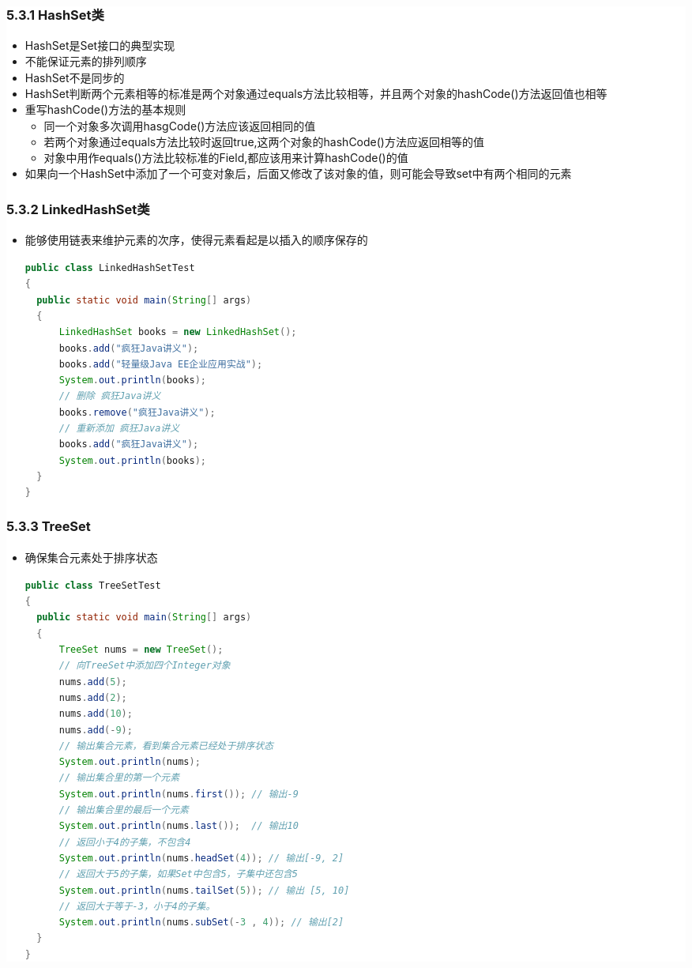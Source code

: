 ### 5.3.1 HashSet类

- HashSet是Set接口的典型实现
- 不能保证元素的排列顺序
- HashSet不是同步的
- HashSet判断两个元素相等的标准是两个对象通过equals方法比较相等，并且两个对象的hashCode()方法返回值也相等
- 重写hashCode()方法的基本规则
  - 同一个对象多次调用hasgCode()方法应该返回相同的值
  - 若两个对象通过equals方法比较时返回true,这两个对象的hashCode()方法应返回相等的值
  - 对象中用作equals()方法比较标准的Field,都应该用来计算hashCode()的值
- 如果向一个HashSet中添加了一个可变对象后，后面又修改了该对象的值，则可能会导致set中有两个相同的元素

### 5.3.2 LinkedHashSet类

- 能够使用链表来维护元素的次序，使得元素看起是以插入的顺序保存的

  ```java
  public class LinkedHashSetTest
  {
  	public static void main(String[] args)
  	{
  		LinkedHashSet books = new LinkedHashSet();
  		books.add("疯狂Java讲义");
  		books.add("轻量级Java EE企业应用实战");
  		System.out.println(books);
  		// 删除 疯狂Java讲义
  		books.remove("疯狂Java讲义");
  		// 重新添加 疯狂Java讲义
  		books.add("疯狂Java讲义");
  		System.out.println(books);
  	}
  }
  ```

### 5.3.3 TreeSet

- 确保集合元素处于排序状态

  ```java
  public class TreeSetTest
  {
  	public static void main(String[] args)
  	{
  		TreeSet nums = new TreeSet();
  		// 向TreeSet中添加四个Integer对象
  		nums.add(5);
  		nums.add(2);
  		nums.add(10);
  		nums.add(-9);
  		// 输出集合元素，看到集合元素已经处于排序状态
  		System.out.println(nums);
  		// 输出集合里的第一个元素
  		System.out.println(nums.first()); // 输出-9
  		// 输出集合里的最后一个元素
  		System.out.println(nums.last());  // 输出10
  		// 返回小于4的子集，不包含4
  		System.out.println(nums.headSet(4)); // 输出[-9, 2]
  		// 返回大于5的子集，如果Set中包含5，子集中还包含5
  		System.out.println(nums.tailSet(5)); // 输出 [5, 10]
  		// 返回大于等于-3，小于4的子集。
  		System.out.println(nums.subSet(-3 , 4)); // 输出[2]
  	}
  }
  ```
